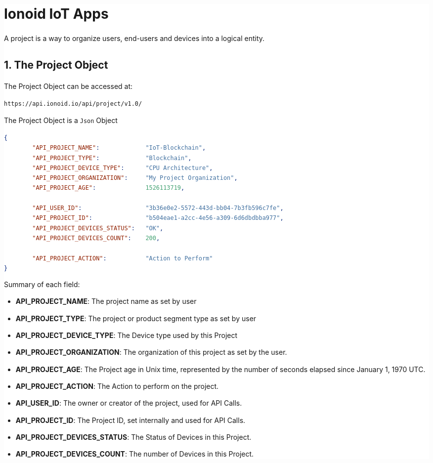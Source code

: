 # Ionoid IoT Apps

A project is a way to organize users, end-users and devices into a
logical entity.


## 1. The Project Object

The Project Object can be accessed at:
```
https://api.ionoid.io/api/project/v1.0/
```

The Project Object is a `Json` Object

```json
{
        "API_PROJECT_NAME":             "IoT-Blockchain",
        "API_PROJECT_TYPE":             "Blockchain",
        "API_PROJECT_DEVICE_TYPE":      "CPU Architecture",
        "API_PROJECT_ORGANIZATION":     "My Project Organization",
        "API_PROJECT_AGE":              1526113719,

        "API_USER_ID":                  "3b36e0e2-5572-443d-bb04-7b3fb596c7fe",
        "API_PROJECT_ID":               "b504eae1-a2cc-4e56-a309-6d6dbdbba977",
        "API_PROJECT_DEVICES_STATUS":   "OK",
        "API_PROJECT_DEVICES_COUNT":    200,

        "API_PROJECT_ACTION":           "Action to Perform"
}
```

Summary of each field:

* **API_PROJECT_NAME**: The project name as set by user

* **API_PROJECT_TYPE**: The project or product segment type as set by user

* **API_PROJECT_DEVICE_TYPE**: The Device type used by this Project

* **API_PROJECT_ORGANIZATION**: The organization of this project as set by the
user.

* **API_PROJECT_AGE**: The Project age in Unix time, represented by the
number of seconds elapsed since January 1, 1970 UTC.

* **API_PROJECT_ACTION**: The Action to perform on the project.

* **API_USER_ID**: The owner or creator of the project, used for API
Calls.

* **API_PROJECT_ID**: The Project ID, set internally and used for API
Calls.

* **API_PROJECT_DEVICES_STATUS**: The Status of Devices in this Project.

* **API_PROJECT_DEVICES_COUNT**: The number of Devices in this Project.
